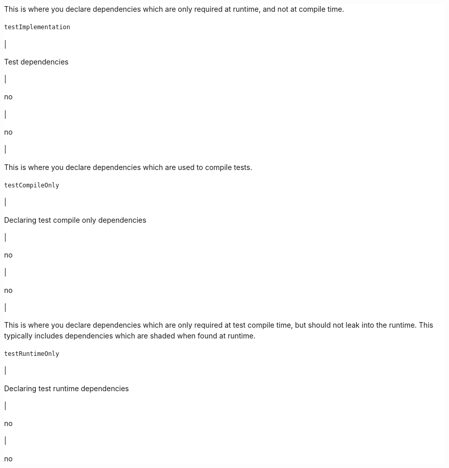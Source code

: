 This is where you declare dependencies which are only required at runtime, and
not at compile time.  
  
`testImplementation`

|

Test dependencies

|

no

|

no

|

This is where you declare dependencies which are used to compile tests.  
  
`testCompileOnly`

|

Declaring test compile only dependencies

|

no

|

no

|

This is where you declare dependencies which are only required at test compile
time, but should not leak into the runtime. This typically includes
dependencies which are shaded when found at runtime.  
  
`testRuntimeOnly`

|

Declaring test runtime dependencies

|

no

|

no

